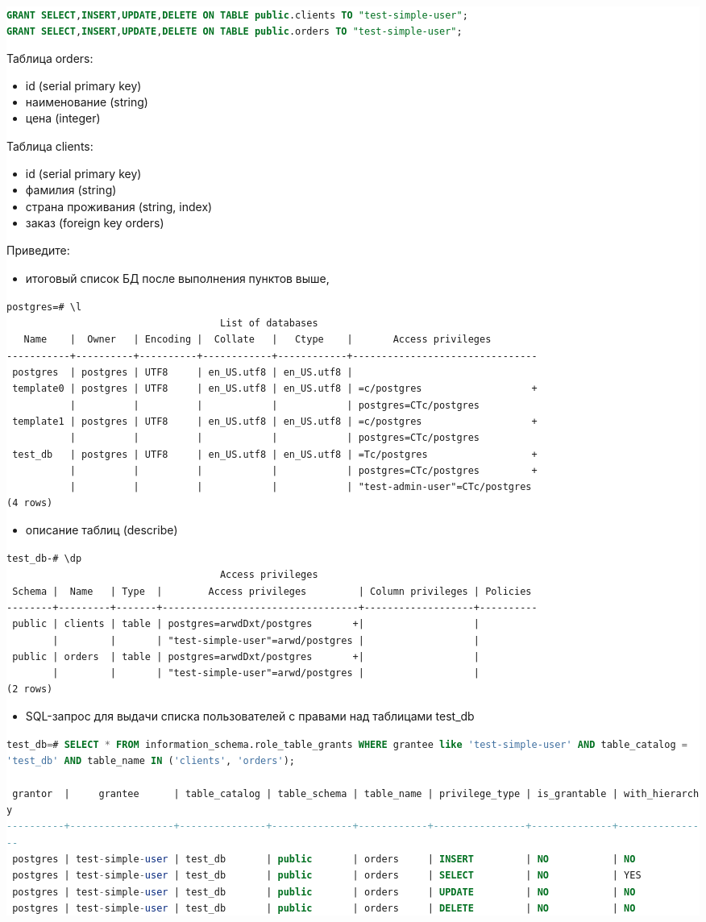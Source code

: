 ```SQL
GRANT SELECT,INSERT,UPDATE,DELETE ON TABLE public.clients TO "test-simple-user";
GRANT SELECT,INSERT,UPDATE,DELETE ON TABLE public.orders TO "test-simple-user";
```

Таблица orders:
- id (serial primary key)
- наименование (string)
- цена (integer)

Таблица clients:
- id (serial primary key)
- фамилия (string)
- страна проживания (string, index)
- заказ (foreign key orders)

Приведите:
- итоговый список БД после выполнения пунктов выше,

```
postgres=# \l
                                     List of databases
   Name    |  Owner   | Encoding |  Collate   |   Ctype    |       Access privileges
-----------+----------+----------+------------+------------+--------------------------------
 postgres  | postgres | UTF8     | en_US.utf8 | en_US.utf8 |
 template0 | postgres | UTF8     | en_US.utf8 | en_US.utf8 | =c/postgres                   +
           |          |          |            |            | postgres=CTc/postgres
 template1 | postgres | UTF8     | en_US.utf8 | en_US.utf8 | =c/postgres                   +
           |          |          |            |            | postgres=CTc/postgres
 test_db   | postgres | UTF8     | en_US.utf8 | en_US.utf8 | =Tc/postgres                  +
           |          |          |            |            | postgres=CTc/postgres         +
           |          |          |            |            | "test-admin-user"=CTc/postgres
(4 rows)

```

- описание таблиц (describe)

```
test_db-# \dp
                                     Access privileges
 Schema |  Name   | Type  |        Access privileges         | Column privileges | Policies
--------+---------+-------+----------------------------------+-------------------+----------
 public | clients | table | postgres=arwdDxt/postgres       +|                   |
        |         |       | "test-simple-user"=arwd/postgres |                   |
 public | orders  | table | postgres=arwdDxt/postgres       +|                   |
        |         |       | "test-simple-user"=arwd/postgres |                   |
(2 rows)
```

- SQL-запрос для выдачи списка пользователей с правами над таблицами test_db

```SQL
test_db=# SELECT * FROM information_schema.role_table_grants WHERE grantee like 'test-simple-user' AND table_catalog = 'test_db' AND table_name IN ('clients', 'orders');

 grantor  |     grantee      | table_catalog | table_schema | table_name | privilege_type | is_grantable | with_hierarchy
----------+------------------+---------------+--------------+------------+----------------+--------------+----------------
 postgres | test-simple-user | test_db       | public       | orders     | INSERT         | NO           | NO
 postgres | test-simple-user | test_db       | public       | orders     | SELECT         | NO           | YES
 postgres | test-simple-user | test_db       | public       | orders     | UPDATE         | NO           | NO
 postgres | test-simple-user | test_db       | public       | orders     | DELETE         | NO           | NO
```